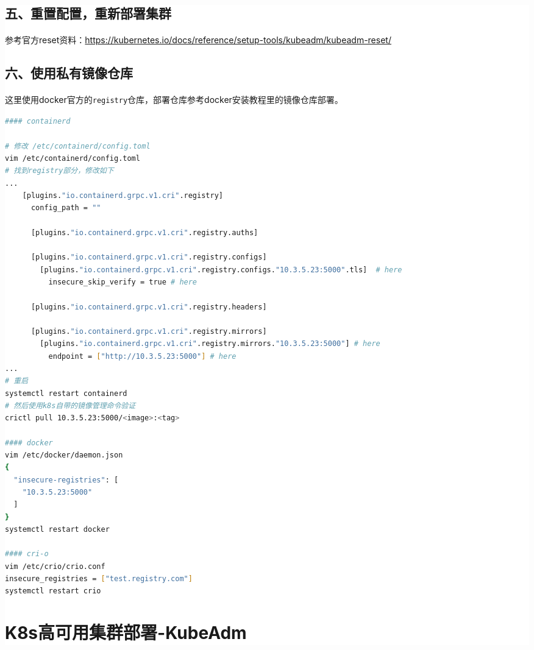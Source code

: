 ## 五、重置配置，重新部署集群

参考官方reset资料：https://kubernetes.io/docs/reference/setup-tools/kubeadm/kubeadm-reset/

## 六、使用私有镜像仓库

这里使用docker官方的`registry`仓库，部署仓库参考docker安装教程里的镜像仓库部署。

```bash
#### containerd

# 修改 /etc/containerd/config.toml
vim /etc/containerd/config.toml
# 找到registry部分，修改如下
...
    [plugins."io.containerd.grpc.v1.cri".registry]
      config_path = ""

      [plugins."io.containerd.grpc.v1.cri".registry.auths]

      [plugins."io.containerd.grpc.v1.cri".registry.configs]
        [plugins."io.containerd.grpc.v1.cri".registry.configs."10.3.5.23:5000".tls]  # here
          insecure_skip_verify = true # here

      [plugins."io.containerd.grpc.v1.cri".registry.headers]

      [plugins."io.containerd.grpc.v1.cri".registry.mirrors]
        [plugins."io.containerd.grpc.v1.cri".registry.mirrors."10.3.5.23:5000"] # here
          endpoint = ["http://10.3.5.23:5000"] # here
...
# 重启
systemctl restart containerd
# 然后使用k8s自带的镜像管理命令验证
crictl pull 10.3.5.23:5000/<image>:<tag>

#### docker
vim /etc/docker/daemon.json
{
  "insecure-registries": [
    "10.3.5.23:5000"
  ]
}
systemctl restart docker

#### cri-o
vim /etc/crio/crio.conf 
insecure_registries = ["test.registry.com"]
systemctl restart crio
```

# K8s高可用集群部署-KubeAdm
